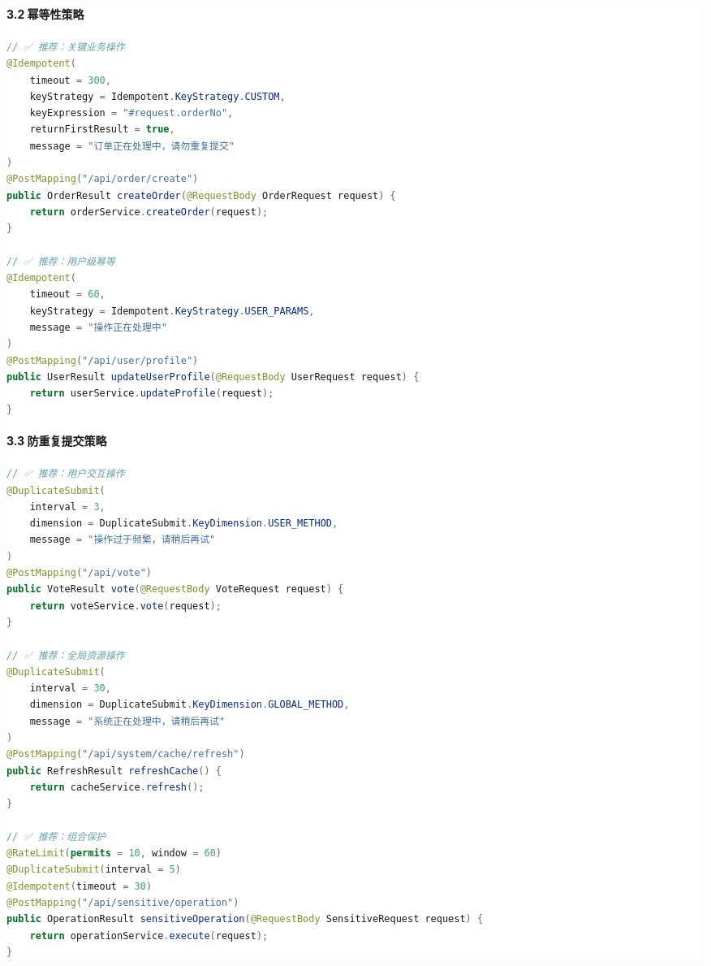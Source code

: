 #### 3.2 幂等性策略

```java
// ✅ 推荐：关键业务操作
@Idempotent(
    timeout = 300,
    keyStrategy = Idempotent.KeyStrategy.CUSTOM,
    keyExpression = "#request.orderNo",
    returnFirstResult = true,
    message = "订单正在处理中，请勿重复提交"
)
@PostMapping("/api/order/create")
public OrderResult createOrder(@RequestBody OrderRequest request) {
    return orderService.createOrder(request);
}

// ✅ 推荐：用户级幂等
@Idempotent(
    timeout = 60,
    keyStrategy = Idempotent.KeyStrategy.USER_PARAMS,
    message = "操作正在处理中"
)
@PostMapping("/api/user/profile")
public UserResult updateUserProfile(@RequestBody UserRequest request) {
    return userService.updateProfile(request);
}
```

#### 3.3 防重复提交策略

```java
// ✅ 推荐：用户交互操作
@DuplicateSubmit(
    interval = 3,
    dimension = DuplicateSubmit.KeyDimension.USER_METHOD,
    message = "操作过于频繁，请稍后再试"
)
@PostMapping("/api/vote")
public VoteResult vote(@RequestBody VoteRequest request) {
    return voteService.vote(request);
}

// ✅ 推荐：全局资源操作
@DuplicateSubmit(
    interval = 30,
    dimension = DuplicateSubmit.KeyDimension.GLOBAL_METHOD,
    message = "系统正在处理中，请稍后再试"
)
@PostMapping("/api/system/cache/refresh")
public RefreshResult refreshCache() {
    return cacheService.refresh();
}

// ✅ 推荐：组合保护
@RateLimit(permits = 10, window = 60)
@DuplicateSubmit(interval = 5)
@Idempotent(timeout = 30)
@PostMapping("/api/sensitive/operation")
public OperationResult sensitiveOperation(@RequestBody SensitiveRequest request) {
    return operationService.execute(request);
}
```
